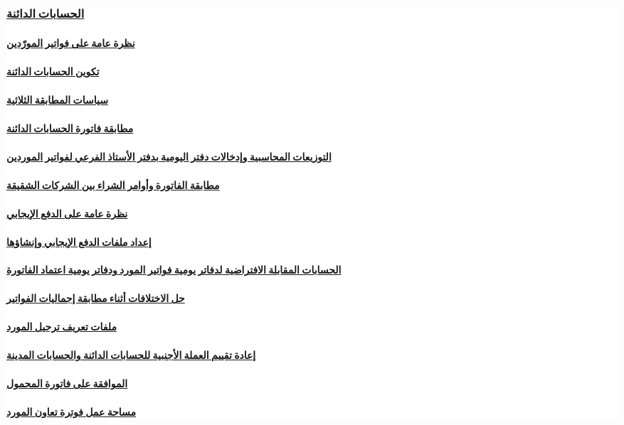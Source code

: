 ### [الحسابات الدائنة](/dynamics365/unified-operations/financials/accounts-payable/accounts-payable?toc=/dynamics365/unified-operations/dev-itpro/toc.json)
#### [نظرة عامة على فواتير المورّدين](/dynamics365/unified-operations/financials/accounts-payable/vendor-invoices-overview?toc=/dynamics365/unified-operations/dev-itpro/toc.json)
#### [تكوين الحسابات الدائنة](/dynamics365/unified-operations/financials/accounts-payable/accounts-payable-overview?toc=/dynamics365/unified-operations/dev-itpro/toc.json)
#### [سياسات المطابقة الثلاثية](/dynamics365/unified-operations/financials/accounts-payable/three-way-matching-policies?toc=/dynamics365/unified-operations/dev-itpro/toc.json)
#### [مطابقة فاتورة الحسابات الدائنة](/dynamics365/unified-operations/financials/accounts-payable/accounts-payable-invoice-matching?toc=/dynamics365/unified-operations/dev-itpro/toc.json)
#### [التوزيعات المحاسبية وإدخالات دفتر اليومية بدفتر الأستاذ الفرعي لفواتير الموردين](/dynamics365/unified-operations/financials/accounts-payable/accounting-distributions-subledger-journal-entries-vendor-invoices?toc=/dynamics365/unified-operations/dev-itpro/toc.json)
#### [مطابقة الفاتورة وأوامر الشراء بين الشركات الشقيقة](/dynamics365/unified-operations/financials/accounts-payable/invoice-matching-intercompany-purchase-orders?toc=/dynamics365/unified-operations/dev-itpro/toc.json)
#### [نظرة عامة على الدفع الإيجابي](/dynamics365/unified-operations/financials/accounts-payable/positive-pay-overview?toc=/dynamics365/unified-operations/dev-itpro/toc.json)
#### [إعداد ملفات الدفع الإيجابي وإنشاؤها](/dynamics365/unified-operations/financials/accounts-payable/set-up-generate-positive-pay-files?toc=/dynamics365/unified-operations/dev-itpro/toc.json)
#### [الحسابات المقابلة الافتراضية لدفاتر يومية فواتير المورد ودفاتر يومية اعتماد الفاتورة](/dynamics365/unified-operations/financials/accounts-payable/default-offset-accounts-vendor-invoice-journals?toc=/dynamics365/unified-operations/dev-itpro/toc.json)
#### [حل الاختلافات أثناء مطابقة إجماليات الفواتير](/dynamics365/unified-operations/financials/accounts-payable/resolve-invoice-totals-invoice-matching-discrepancies?toc=/dynamics365/unified-operations/dev-itpro/toc.json)
#### [ملفات تعريف ترحيل المورد](/dynamics365/unified-operations/financials/accounts-payable/vendor-posting-profiles?toc=/dynamics365/unified-operations/dev-itpro/toc.json)
#### [إعادة تقييم العملة الأجنبية للحسابات الدائنة والحسابات المدينة](/dynamics365/unified-operations/financials/cash-bank-management/foreign-currency-revaluation-accounts-payable-accounts-receivable?toc=/dynamics365/unified-operations/dev-itpro/toc.json)
#### [الموافقة على فاتورة المحمول](/dynamics365/unified-operations/financials/accounts-payable/mobile-invoice-approvals?toc=/dynamics365/unified-operations/dev-itpro/toc.json)
#### [مساحة عمل فوترة تعاون المورد](/dynamics365/unified-operations/financials/accounts-payable/vendor-portal-invoicing-workspace?toc=/dynamics365/unified-operations/dev-itpro/toc.json)